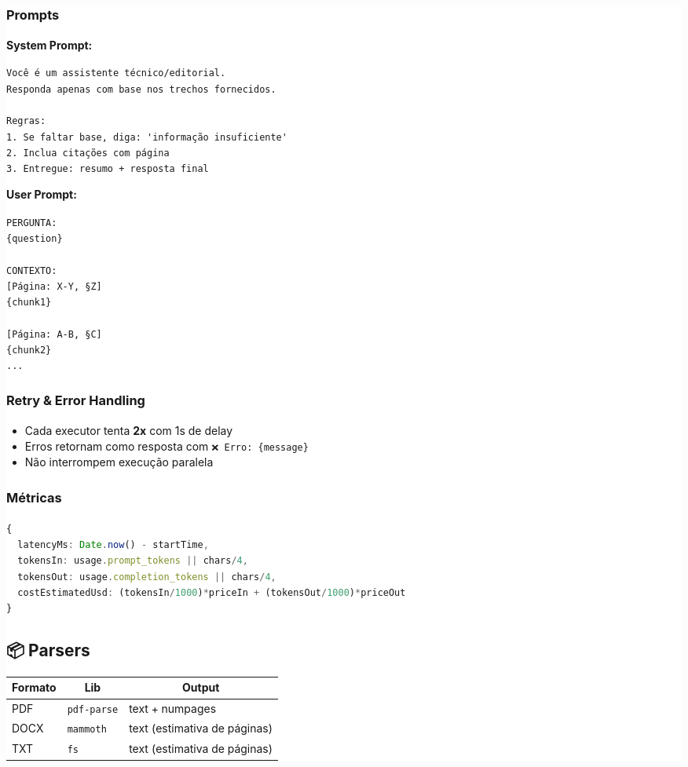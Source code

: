### Prompts

**System Prompt:**
```
Você é um assistente técnico/editorial.
Responda apenas com base nos trechos fornecidos.

Regras:
1. Se faltar base, diga: 'informação insuficiente'
2. Inclua citações com página
3. Entregue: resumo + resposta final
```

**User Prompt:**
```
PERGUNTA:
{question}

CONTEXTO:
[Página: X-Y, §Z]
{chunk1}

[Página: A-B, §C]
{chunk2}
...
```

### Retry & Error Handling

- Cada executor tenta **2x** com 1s de delay
- Erros retornam como resposta com `❌ Erro: {message}`
- Não interrompem execução paralela

### Métricas

```typescript
{
  latencyMs: Date.now() - startTime,
  tokensIn: usage.prompt_tokens || chars/4,
  tokensOut: usage.completion_tokens || chars/4,
  costEstimatedUsd: (tokensIn/1000)*priceIn + (tokensOut/1000)*priceOut
}
```

## 📦 Parsers

| Formato | Lib | Output |
|---------|-----|--------|
| PDF | `pdf-parse` | text + numpages |
| DOCX | `mammoth` | text (estimativa de páginas) |
| TXT | `fs` | text (estimativa de páginas) |
